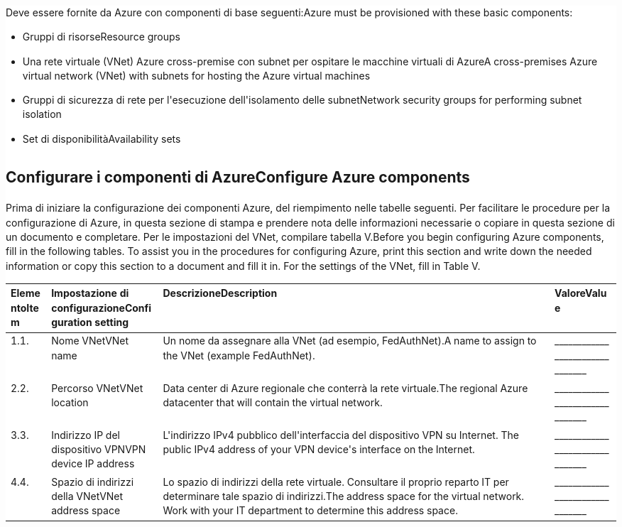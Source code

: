 <span data-ttu-id="4986b-108">Deve essere fornite da Azure con componenti di base seguenti:</span><span class="sxs-lookup"><span data-stu-id="4986b-108">Azure must be provisioned with these basic components:</span></span>
  
- <span data-ttu-id="4986b-109">Gruppi di risorse</span><span class="sxs-lookup"><span data-stu-id="4986b-109">Resource groups</span></span>
    
- <span data-ttu-id="4986b-110">Una rete virtuale (VNet) Azure cross-premise con subnet per ospitare le macchine virtuali di Azure</span><span class="sxs-lookup"><span data-stu-id="4986b-110">A cross-premises Azure virtual network (VNet) with subnets for hosting the Azure virtual machines</span></span>
    
- <span data-ttu-id="4986b-111">Gruppi di sicurezza di rete per l'esecuzione dell'isolamento delle subnet</span><span class="sxs-lookup"><span data-stu-id="4986b-111">Network security groups for performing subnet isolation</span></span>
    
- <span data-ttu-id="4986b-112">Set di disponibilità</span><span class="sxs-lookup"><span data-stu-id="4986b-112">Availability sets</span></span>
    
## <a name="configure-azure-components"></a><span data-ttu-id="4986b-113">Configurare i componenti di Azure</span><span class="sxs-lookup"><span data-stu-id="4986b-113">Configure Azure components</span></span>

<span data-ttu-id="4986b-p102">Prima di iniziare la configurazione dei componenti Azure, del riempimento nelle tabelle seguenti. Per facilitare le procedure per la configurazione di Azure, in questa sezione di stampa e prendere nota delle informazioni necessarie o copiare in questa sezione di un documento e completare. Per le impostazioni del VNet, compilare tabella V.</span><span class="sxs-lookup"><span data-stu-id="4986b-p102">Before you begin configuring Azure components, fill in the following tables. To assist you in the procedures for configuring Azure, print this section and write down the needed information or copy this section to a document and fill it in. For the settings of the VNet, fill in Table V.</span></span>
  
|<span data-ttu-id="4986b-117">**Elemento**</span><span class="sxs-lookup"><span data-stu-id="4986b-117">**Item**</span></span>|<span data-ttu-id="4986b-118">**Impostazione di configurazione**</span><span class="sxs-lookup"><span data-stu-id="4986b-118">**Configuration setting**</span></span>|<span data-ttu-id="4986b-119">**Descrizione**</span><span class="sxs-lookup"><span data-stu-id="4986b-119">**Description**</span></span>|<span data-ttu-id="4986b-120">**Valore**</span><span class="sxs-lookup"><span data-stu-id="4986b-120">**Value**</span></span>|
|:-----|:-----|:-----|:-----|
|<span data-ttu-id="4986b-121">1.</span><span class="sxs-lookup"><span data-stu-id="4986b-121">1.</span></span>  <br/> |<span data-ttu-id="4986b-122">Nome VNet</span><span class="sxs-lookup"><span data-stu-id="4986b-122">VNet name</span></span>  <br/> |<span data-ttu-id="4986b-123">Un nome da assegnare alla VNet (ad esempio, FedAuthNet).</span><span class="sxs-lookup"><span data-stu-id="4986b-123">A name to assign to the VNet (example FedAuthNet).</span></span>  <br/> |<span data-ttu-id="4986b-124">_______________________________</span><span class="sxs-lookup"><span data-stu-id="4986b-124"></span></span>  <br/> |
|<span data-ttu-id="4986b-125">2.</span><span class="sxs-lookup"><span data-stu-id="4986b-125">2.</span></span>  <br/> |<span data-ttu-id="4986b-126">Percorso VNet</span><span class="sxs-lookup"><span data-stu-id="4986b-126">VNet location</span></span>  <br/> |<span data-ttu-id="4986b-127">Data center di Azure regionale che conterrà la rete virtuale.</span><span class="sxs-lookup"><span data-stu-id="4986b-127">The regional Azure datacenter that will contain the virtual network.</span></span>  <br/> |<span data-ttu-id="4986b-128">_______________________________</span><span class="sxs-lookup"><span data-stu-id="4986b-128"></span></span>  <br/> |
|<span data-ttu-id="4986b-129">3.</span><span class="sxs-lookup"><span data-stu-id="4986b-129">3.</span></span>  <br/> |<span data-ttu-id="4986b-130">Indirizzo IP del dispositivo VPN</span><span class="sxs-lookup"><span data-stu-id="4986b-130">VPN device IP address</span></span>  <br/> |<span data-ttu-id="4986b-131">L'indirizzo IPv4 pubblico dell'interfaccia del dispositivo VPN su Internet. </span><span class="sxs-lookup"><span data-stu-id="4986b-131">The public IPv4 address of your VPN device's interface on the Internet.</span></span>  <br/> |<span data-ttu-id="4986b-132">_______________________________</span><span class="sxs-lookup"><span data-stu-id="4986b-132"></span></span>  <br/> |
|<span data-ttu-id="4986b-133">4.</span><span class="sxs-lookup"><span data-stu-id="4986b-133">4.</span></span>  <br/> |<span data-ttu-id="4986b-134">Spazio di indirizzi della VNet</span><span class="sxs-lookup"><span data-stu-id="4986b-134">VNet address space</span></span>  <br/> |<span data-ttu-id="4986b-p103">Lo spazio di indirizzi della rete virtuale. Consultare il proprio reparto IT per determinare tale spazio di indirizzi.</span><span class="sxs-lookup"><span data-stu-id="4986b-p103">The address space for the virtual network. Work with your IT department to determine this address space.</span></span>  <br/> |<span data-ttu-id="4986b-137">_______________________________</span><span class="sxs-lookup"><span data-stu-id="4986b-137"></span></span>  <br/> |